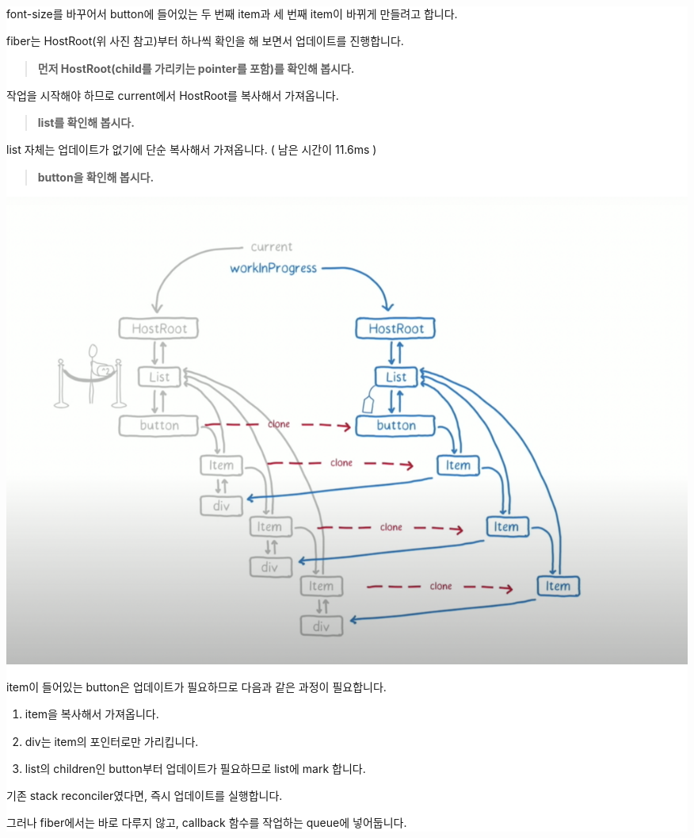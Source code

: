 font-size를 바꾸어서 button에 들어있는 두 번째 item과 세 번째 item이 바뀌게 만들려고 합니다.

fiber는 HostRoot(위 사진 참고)부터 하나씩 확인을 해 보면서 업데이트를 진행합니다.

> **먼저 HostRoot(child를 가리키는 pointer를 포함)를 확인해 봅시다.**

작업을 시작해야 하므로 current에서 HostRoot를 복사해서 가져옵니다.

> **list를 확인해 봅시다.**

list 자체는 업데이트가 없기에 단순 복사해서 가져옵니다. ( 남은 시간이 11.6ms )

> **button을 확인해 봅시다.**

![fiber_tree2.png](../assets/images/post-react-fiber/fiber_tree2.png)

item이 들어있는 button은 업데이트가 필요하므로 다음과 같은 과정이 필요합니다.

1. item을 복사해서 가져옵니다.

2. div는 item의 포인터로만 가리킵니다.

3. list의 children인 button부터 업데이트가 필요하므로 list에 mark 합니다.

기존 stack reconciler였다면, 즉시 업데이트를 실행합니다.

그러나 fiber에서는 바로 다루지 않고, callback 함수를 작업하는 queue에 넣어둡니다.

